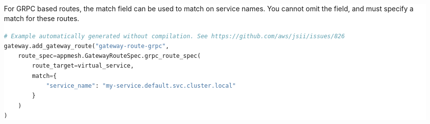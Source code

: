 For GRPC based routes, the match field can be used to match on service names.
You cannot omit the field, and must specify a match for these routes.

```python
# Example automatically generated without compilation. See https://github.com/aws/jsii/issues/826
gateway.add_gateway_route("gateway-route-grpc",
    route_spec=appmesh.GatewayRouteSpec.grpc_route_spec(
        route_target=virtual_service,
        match={
            "service_name": "my-service.default.svc.cluster.local"
        }
    )
)
```
